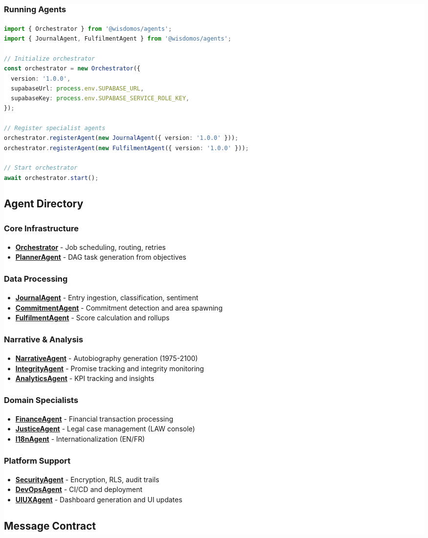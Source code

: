 ### Running Agents

```typescript
import { Orchestrator } from '@wisdomos/agents';
import { JournalAgent, FulfilmentAgent } from '@wisdomos/agents';

// Initialize orchestrator
const orchestrator = new Orchestrator({
  version: '1.0.0',
  supabaseUrl: process.env.SUPABASE_URL,
  supabaseKey: process.env.SUPABASE_SERVICE_ROLE_KEY,
});

// Register specialist agents
orchestrator.registerAgent(new JournalAgent({ version: '1.0.0' }));
orchestrator.registerAgent(new FulfilmentAgent({ version: '1.0.0' }));

// Start orchestrator
await orchestrator.start();
```

## Agent Directory

### Core Infrastructure
- **[Orchestrator](./orchestrator.md)** - Job scheduling, routing, retries
- **[PlannerAgent](./planner-agent.md)** - DAG task generation from objectives

### Data Processing
- **[JournalAgent](./journal-agent.md)** - Entry ingestion, classification, sentiment
- **[CommitmentAgent](./commitment-agent.md)** - Commitment detection and area spawning
- **[FulfilmentAgent](./fulfilment-agent.md)** - Score calculation and rollups

### Narrative & Analysis
- **[NarrativeAgent](./narrative-agent.md)** - Autobiography generation (1975-2100)
- **[IntegrityAgent](./integrity-agent.md)** - Promise tracking and integrity monitoring
- **[AnalyticsAgent](./analytics-agent.md)** - KPI tracking and insights

### Domain Specialists
- **[FinanceAgent](./finance-agent.md)** - Financial transaction processing
- **[JusticeAgent](./justice-agent.md)** - Legal case management (LAW console)
- **[I18nAgent](./i18n-agent.md)** - Internationalization (EN/FR)

### Platform Support
- **[SecurityAgent](./security-agent.md)** - Encryption, RLS, audit trails
- **[DevOpsAgent](./devops-agent.md)** - CI/CD and deployment
- **[UIUXAgent](./ui-ux-agent.md)** - Dashboard generation and UI updates

## Message Contract
